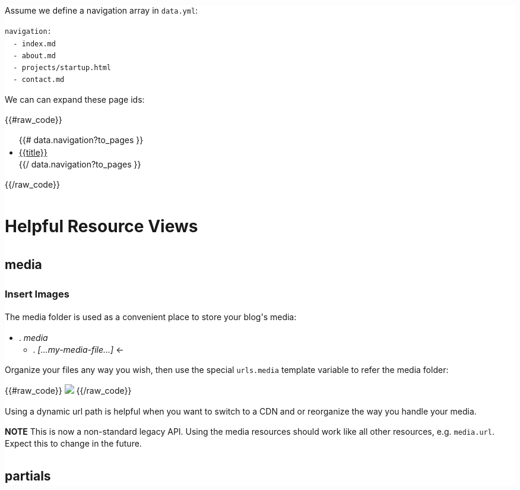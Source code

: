 Assume we define a navigation array in `data.yml`:

    navigation:
      - index.md
      - about.md
      - projects/startup.html
      - contact.md

We can can expand these page ids:

{{#raw_code}}
  <ul>
  {{# data.navigation?to_pages }}
    <li><a href="{{url}}">{{title}}</a></li>
  {{/ data.navigation?to_pages }}
  </ul>
{{/raw_code}}


# Helpful Resource Views

## media

### Insert Images

The media folder is used as a convenient place to store your blog's media:

<ul class="folder-tree">
  <li><span class="ui-silk inline ui-silk-folder">.</span> <em class="template-light">media</em><br>
    <ul>
      <li><span class="ui-silk inline ui-silk-picture">.</span> <em class="template">[...my-media-file...]</em> &larr;</li>
    </ul>
  </li>
</ul>

Organize your files any way you wish, then use the special `urls.media` template variable to refer the media folder:

{{#raw_code}}
<img src="{{urls.media}}/my-media-file.jpg">
{{/raw_code}}


Using a dynamic url path is helpful when you want to switch to a CDN and or reorganize the way you handle your media.

**NOTE** This is now a non-standard legacy API. Using the media resources should work like all other resources, e.g. `media.url`.
Expect this to change in the future.

## partials
